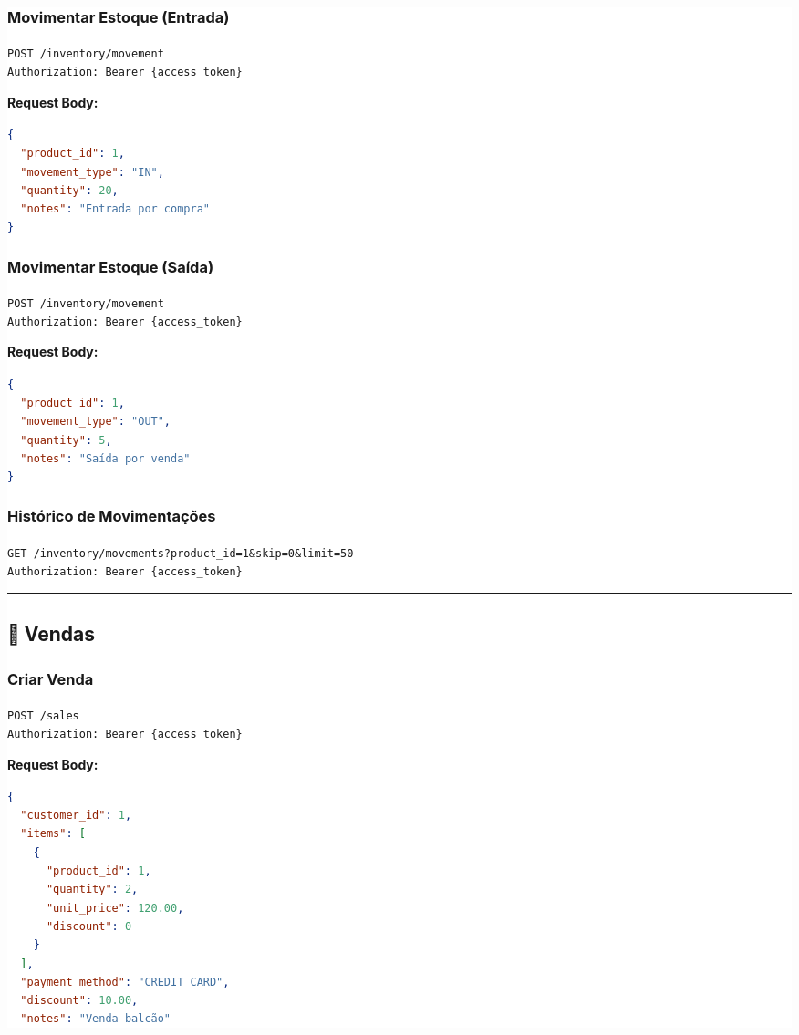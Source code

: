 ### Movimentar Estoque (Entrada)

```http
POST /inventory/movement
Authorization: Bearer {access_token}
```

**Request Body:**
```json
{
  "product_id": 1,
  "movement_type": "IN",
  "quantity": 20,
  "notes": "Entrada por compra"
}
```

### Movimentar Estoque (Saída)

```http
POST /inventory/movement
Authorization: Bearer {access_token}
```

**Request Body:**
```json
{
  "product_id": 1,
  "movement_type": "OUT",
  "quantity": 5,
  "notes": "Saída por venda"
}
```

### Histórico de Movimentações

```http
GET /inventory/movements?product_id=1&skip=0&limit=50
Authorization: Bearer {access_token}
```

---

## 🛒 Vendas

### Criar Venda

```http
POST /sales
Authorization: Bearer {access_token}
```

**Request Body:**
```json
{
  "customer_id": 1,
  "items": [
    {
      "product_id": 1,
      "quantity": 2,
      "unit_price": 120.00,
      "discount": 0
    }
  ],
  "payment_method": "CREDIT_CARD",
  "discount": 10.00,
  "notes": "Venda balcão"
```